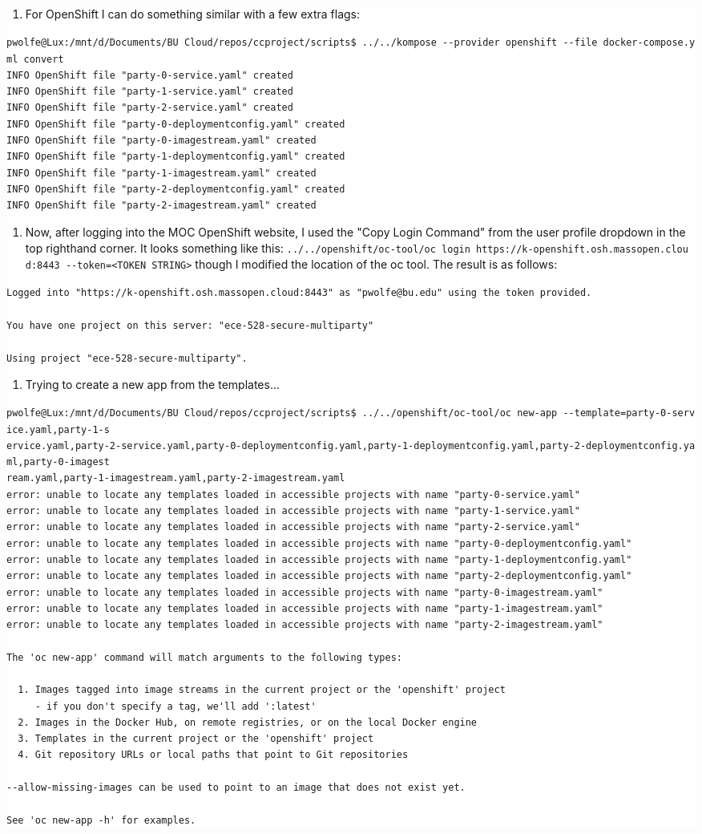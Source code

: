 1. For OpenShift I can do something similar with a few extra flags:
  ```
  pwolfe@Lux:/mnt/d/Documents/BU Cloud/repos/ccproject/scripts$ ../../kompose --provider openshift --file docker-compose.yml convert
  INFO OpenShift file "party-0-service.yaml" created
  INFO OpenShift file "party-1-service.yaml" created
  INFO OpenShift file "party-2-service.yaml" created
  INFO OpenShift file "party-0-deploymentconfig.yaml" created
  INFO OpenShift file "party-0-imagestream.yaml" created
  INFO OpenShift file "party-1-deploymentconfig.yaml" created
  INFO OpenShift file "party-1-imagestream.yaml" created
  INFO OpenShift file "party-2-deploymentconfig.yaml" created
  INFO OpenShift file "party-2-imagestream.yaml" created
  ```

1. Now, after logging into the MOC OpenShift website, I used the "Copy Login Command" from the user profile dropdown in the top righthand corner. It looks something like this: `../../openshift/oc-tool/oc login https://k-openshift.osh.massopen.cloud:8443 --token=<TOKEN STRING>` though I modified the location of the oc tool. The result is as follows:
  ```
  Logged into "https://k-openshift.osh.massopen.cloud:8443" as "pwolfe@bu.edu" using the token provided.

  You have one project on this server: "ece-528-secure-multiparty"

  Using project "ece-528-secure-multiparty".
  ```
1. Trying to create a new app from the templates...
  ```
  pwolfe@Lux:/mnt/d/Documents/BU Cloud/repos/ccproject/scripts$ ../../openshift/oc-tool/oc new-app --template=party-0-service.yaml,party-1-s
  ervice.yaml,party-2-service.yaml,party-0-deploymentconfig.yaml,party-1-deploymentconfig.yaml,party-2-deploymentconfig.yaml,party-0-imagest
  ream.yaml,party-1-imagestream.yaml,party-2-imagestream.yaml
  error: unable to locate any templates loaded in accessible projects with name "party-0-service.yaml"
  error: unable to locate any templates loaded in accessible projects with name "party-1-service.yaml"
  error: unable to locate any templates loaded in accessible projects with name "party-2-service.yaml"
  error: unable to locate any templates loaded in accessible projects with name "party-0-deploymentconfig.yaml"
  error: unable to locate any templates loaded in accessible projects with name "party-1-deploymentconfig.yaml"
  error: unable to locate any templates loaded in accessible projects with name "party-2-deploymentconfig.yaml"
  error: unable to locate any templates loaded in accessible projects with name "party-0-imagestream.yaml"
  error: unable to locate any templates loaded in accessible projects with name "party-1-imagestream.yaml"
  error: unable to locate any templates loaded in accessible projects with name "party-2-imagestream.yaml"

  The 'oc new-app' command will match arguments to the following types:

    1. Images tagged into image streams in the current project or the 'openshift' project
       - if you don't specify a tag, we'll add ':latest'
    2. Images in the Docker Hub, on remote registries, or on the local Docker engine
    3. Templates in the current project or the 'openshift' project
    4. Git repository URLs or local paths that point to Git repositories

  --allow-missing-images can be used to point to an image that does not exist yet.

  See 'oc new-app -h' for examples.
  ```
